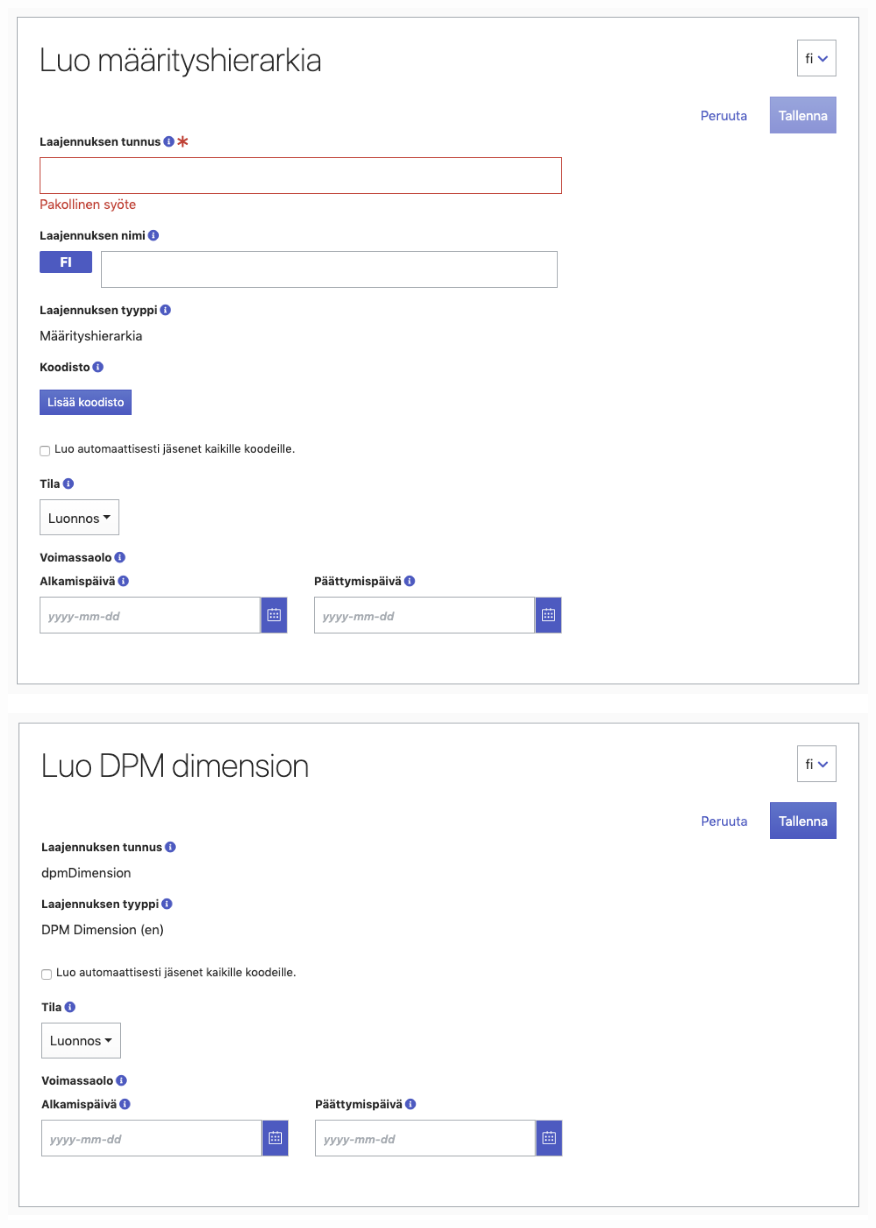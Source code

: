 ![](images/laajennus-syottolomake-maarityshierarkia.png)


![](images/laajennus-syottolomake-dpm-dimension.png)
